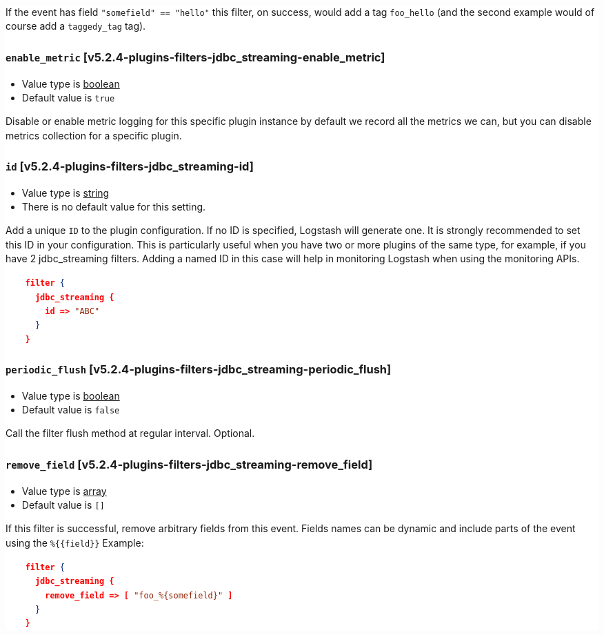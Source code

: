If the event has field `"somefield" == "hello"` this filter, on success, would add a tag `foo_hello` (and the second example would of course add a `taggedy_tag` tag).


### `enable_metric` [v5.2.4-plugins-filters-jdbc_streaming-enable_metric]

* Value type is [boolean](logstash://reference/configuration-file-structure.md#boolean)
* Default value is `true`

Disable or enable metric logging for this specific plugin instance by default we record all the metrics we can, but you can disable metrics collection for a specific plugin.


### `id` [v5.2.4-plugins-filters-jdbc_streaming-id]

* Value type is [string](logstash://reference/configuration-file-structure.md#string)
* There is no default value for this setting.

Add a unique `ID` to the plugin configuration. If no ID is specified, Logstash will generate one. It is strongly recommended to set this ID in your configuration. This is particularly useful when you have two or more plugins of the same type, for example, if you have 2 jdbc_streaming filters. Adding a named ID in this case will help in monitoring Logstash when using the monitoring APIs.

```json
    filter {
      jdbc_streaming {
        id => "ABC"
      }
    }
```


### `periodic_flush` [v5.2.4-plugins-filters-jdbc_streaming-periodic_flush]

* Value type is [boolean](logstash://reference/configuration-file-structure.md#boolean)
* Default value is `false`

Call the filter flush method at regular interval. Optional.


### `remove_field` [v5.2.4-plugins-filters-jdbc_streaming-remove_field]

* Value type is [array](logstash://reference/configuration-file-structure.md#array)
* Default value is `[]`

If this filter is successful, remove arbitrary fields from this event. Fields names can be dynamic and include parts of the event using the `%{{field}}` Example:

```json
    filter {
      jdbc_streaming {
        remove_field => [ "foo_%{somefield}" ]
      }
    }
```
